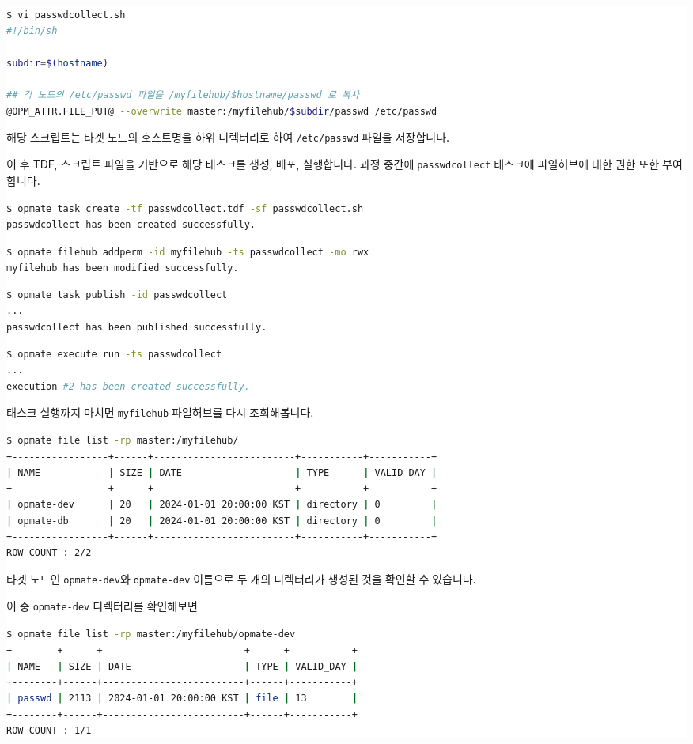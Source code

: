 
```bash
$ vi passwdcollect.sh
#!/bin/sh

subdir=$(hostname)

## 각 노드의 /etc/passwd 파일을 /myfilehub/$hostname/passwd 로 복사
@OPM_ATTR.FILE_PUT@ --overwrite master:/myfilehub/$subdir/passwd /etc/passwd
```

해당 스크립트는 타겟 노드의 호스트명을 하위 디렉터리로 하여 `/etc/passwd` 파일을 저장합니다.

이 후 TDF, 스크립트 파일을 기반으로 해당 태스크를 생성, 배포, 실행합니다.
과정 중간에 `passwdcollect` 태스크에 파일허브에 대한 권한 또한 부여합니다.

```bash
$ opmate task create -tf passwdcollect.tdf -sf passwdcollect.sh
passwdcollect has been created successfully.
```

```bash
$ opmate filehub addperm -id myfilehub -ts passwdcollect -mo rwx
myfilehub has been modified successfully.
```

```bash
$ opmate task publish -id passwdcollect
...
passwdcollect has been published successfully.
```
```bash
$ opmate execute run -ts passwdcollect
...
execution #2 has been created successfully.
```

태스크 실행까지 마치면 `myfilehub` 파일허브를 다시 조회해봅니다.

```bash
$ opmate file list -rp master:/myfilehub/
+-----------------+------+-------------------------+-----------+-----------+
| NAME            | SIZE | DATE                    | TYPE      | VALID_DAY |
+-----------------+------+-------------------------+-----------+-----------+
| opmate-dev      | 20   | 2024-01-01 20:00:00 KST | directory | 0         |
| opmate-db       | 20   | 2024-01-01 20:00:00 KST | directory | 0         |
+-----------------+------+-------------------------+-----------+-----------+
ROW COUNT : 2/2
```

타겟 노드인 `opmate-dev`와 `opmate-dev` 이름으로 두 개의 디렉터리가 생성된 것을 확인할 수 있습니다.

이 중 `opmate-dev` 디렉터리를 확인해보면

```bash
$ opmate file list -rp master:/myfilehub/opmate-dev
+--------+------+-------------------------+------+-----------+
| NAME   | SIZE | DATE                    | TYPE | VALID_DAY |
+--------+------+-------------------------+------+-----------+
| passwd | 2113 | 2024-01-01 20:00:00 KST | file | 13        |
+--------+------+-------------------------+------+-----------+
ROW COUNT : 1/1
```
